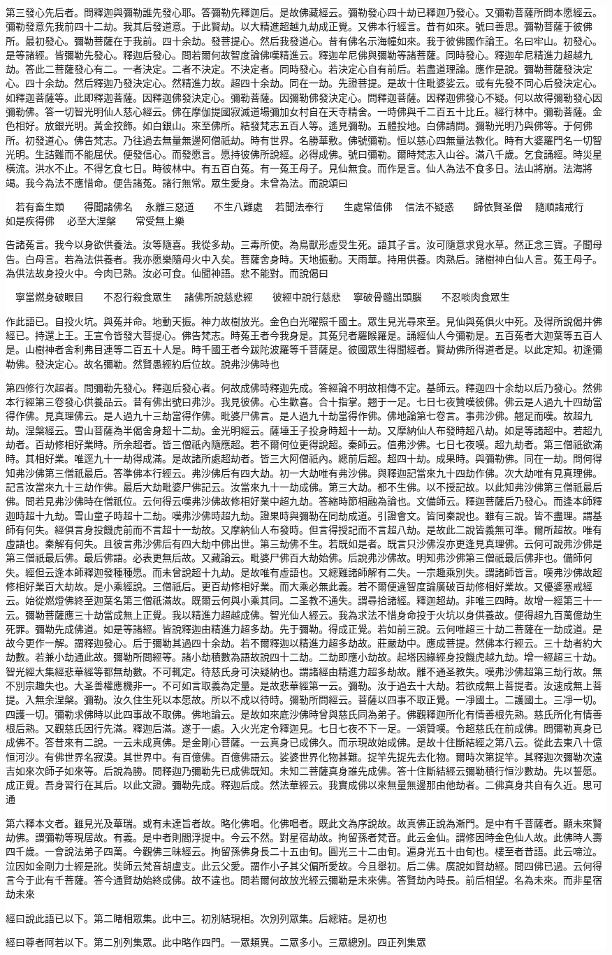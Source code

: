 第三發心先后者。問釋迦與彌勒誰先發心耶。答彌勒先釋迦后。是故佛藏經云。彌勒發心四十劫已釋迦乃發心。又彌勒菩薩所問本愿經云。彌勒發意先我前四十二劫。我其后發道意。于此賢劫。以大精進超越九劫成正覺。又佛本行經言。昔有如來。號曰善思。彌勒菩薩于彼佛所。最初發心。彌勒菩薩在于我前。四十余劫。發菩提心。然后我發道心。昔有佛名示海幢如來。我于彼佛國作論王。名曰牢山。初發心。是等諸經。皆彌勒先發心。釋迦后發心。問若爾何故智度論佛嘆精進云。釋迦牟尼佛與彌勒等諸菩薩。同時發心。釋迦牟尼精進力超越九劫。答此二菩薩發心有二。一者決定。二者不決定。不決定者。同時發心。若決定心自有前后。若盡道理論。應作是說。彌勒菩薩發決定心。四十余劫。然后釋迦乃發決定心。然精進力故。超四十余劫。同在一劫。先證菩提。是故十住毗婆娑云。或有先發不同心后發決定心。如釋迦菩薩等。此即釋迦菩薩。因釋迦佛發決定心。彌勒菩薩。因彌勒佛發決定心。問釋迦菩薩。因釋迦佛發心不疑。何以故得彌勒發心因彌勒佛。答一切智光明仙人慈心經云。佛在摩伽提國寂滅道場彌加女村自在天寺精舍。一時佛與千二百五十比丘。經行林中。彌勒菩薩。金色相好。放銀光明。黃金挍飾。如白銀山。來至佛所。結發梵志五百人等。遙見彌勒。五體投地。白佛請問。彌勒光明乃與佛等。于何佛所。初發道心。佛告梵志。乃往過去無量無邊阿僧祇劫。時有世界。名勝華敷。佛號彌勒。恒以慈心四無量法教化。時有大婆羅門名一切智光明。生詰難而不能屈伏。便發信心。而發愿言。愿持彼佛所說經。必得成佛。號曰彌勒。爾時梵志入山谷。滿八千歲。乞食誦經。時災星橫流。洪水不止。不得乞食七日。時彼林中。有五百白菟。有一菟王母子。見仙無食。而作是言。仙人為法不食多日。法山將崩。法海將竭。我今為法不應惜命。便告諸菟。諸行無常。眾生愛身。未曾為法。而說頌曰

　若有畜生類　　得聞諸佛名
　永離三惡道　　不生八難處
　若聞法奉行　　生處常值佛
　信法不疑惑　　歸依賢圣僧
　隨順諸戒行　　如是疾得佛
　必至大涅槃　　常受無上樂　

告諸菟言。我今以身欲供養法。汝等隨喜。我從多劫。三毒所使。為鳥獸形虛受生死。語其子言。汝可隨意求覓水草。然正念三寶。子聞母告。白母言。若為法供養者。我亦愿樂隨母火中入矣。菩薩舍身時。天地振動。天雨華。持用供養。肉熟后。諸樹神白仙人言。菟王母子。為供法故身投火中。今肉已熟。汝必可食。仙聞神語。悲不能對。而說偈曰

　寧當燃身破眼目　　不忍行殺食眾生
　諸佛所說慈悲經　　彼經中說行慈悲
　寧破骨髓出頭腦　　不忍啖肉食眾生　

作此語已。自投火坑。與菟并命。地動天振。神力故樹放光。金色白光曜照千國土。眾生見光尋來至。見仙與菟俱火中死。及得所說偈并佛經已。持還上王。王宣令皆發大菩提心。佛告梵志。時菟王者今我身是。其菟兒者羅睺羅是。誦經仙人今彌勒是。五百菟者大迦葉等五百人是。山樹神者舍利弗目連等二百五十人是。時千國王者今跋陀波羅等千菩薩是。彼國眾生得聞經者。賢劫佛所得道者是。以此定知。初逢彌勒佛。發決定心。故名彌勒。然賢愚經約后位故。說弗沙佛時也

第四修行次超者。問彌勒先發心。釋迦后發心者。何故成佛時釋迦先成。答經論不明故相傳不定。基師云。釋迦四十余劫以后乃發心。然佛本行經第三卷發心供養品云。昔有佛出號曰弗沙。我見彼佛。心生歡喜。合十指掌。翹于一足。七日七夜贊嘆彼佛。佛云是人過九十四劫當得作佛。見真理佛云。是人過九十三劫當得作佛。毗婆尸佛言。是人過九十劫當得作佛。佛地論第七卷言。事弗沙佛。翹足而嘆。故超九劫。涅槃經云。雪山菩薩為半偈舍身超十二劫。金光明經云。薩埵王子投身時超十一劫。又摩納仙人布發時超八劫。如是等諸超中。若超九劫者。百劫修相好業時。所余超者。皆三僧祇內隨應超。若不爾何位更得說超。秦師云。值弗沙佛。七日七夜嘆。超九劫者。第三僧祇欲滿時。其相好業。唯逕九十一劫得成滿。是故諸所處超劫者。皆三大阿僧祇內。總前后超。超四十劫。成果時。與彌勒佛。同在一劫。問何得知弗沙佛第三僧祇最后。答準佛本行經云。弗沙佛后有四大劫。初一大劫唯有弗沙佛。與釋迦記當來九十四劫作佛。次大劫唯有見真理佛。記言汝當來九十三劫作佛。最后大劫毗婆尸佛記云。汝當來九十一劫成佛。第三大劫。都不生佛。以不授記故。以此知弗沙佛第三僧祇最后佛。問若見弗沙佛時在僧祇位。云何得云嘆弗沙佛故修相好業中超九劫。答縮時節相融為論也。文備師云。釋迦菩薩后乃發心。而逢本師釋迦時超十九劫。雪山童子時超十二劫。嘆弗沙佛時超九劫。證果時與彌勒在同劫成道。引證會文。皆同秦說也。雖有三說。皆不盡理。謂基師有何失。經俱言身投饑虎前而不言超十一劫故。又摩納仙人布發時。但言得授記而不言超八劫。是故此二說皆義無可準。爾所超故。唯有虛語也。秦解有何失。且彼言弗沙佛后有四大劫中佛出世。第三劫佛不生。若既如是者。既言只沙佛沒亦更逢見真理佛。云何可說弗沙佛是第三僧祇最后佛。最后佛語。必表更無后故。又藏論云。毗婆尸佛百大劫始佛。后說弗沙佛故。明知弗沙佛第三僧祇最后佛非也。備師何失。經但云逢本師釋迦發種種愿。而未曾說超十九劫。是故唯有虛語也。又總難諸師解有二失。一宗趣乘別失。謂諸師皆言。嘆弗沙佛故超修相好業百大劫故。是小乘經說。三僧祇后。更百劫修相好業。而大乘必無此義。若不爾便違智度論廣破百劫修相好業故。又優婆塞戒經云。始從燃燈佛終至迦葉名第三僧祇滿故。既爾云何與小乘其同。二圣教不通失。謂尋拾諸經。釋迦超劫。非唯三四時。故增一經第三十一云。彌勒菩薩應三十劫當成無上正覺。我以精進力超越成佛。智光仙人經云。我為求法不惜身命投于火坑以身供養故。便得超九百萬億劫生死罪。彌勒先成佛道。如是等諸經。皆說釋迦由精進力超多劫。先于彌勒。得成正覺。若如前三說。云何唯超三十劫二菩薩在一劫成道。是故今更作一解。謂釋迦發心。后于彌勒其過四十余劫。若不爾釋迦以精進力超多劫故。莊嚴劫中。應成菩提。然佛本行經云。三十劫者約大劫數。若兼小劫通此故。彌勒所問經等。諸小劫積數為語故說四十二劫。二劫即應小劫故。起塔因緣經身投饑虎越九劫。增一經超三十劫。智光經大集經悲華經等都無劫數。不可輒定。待慈氏身可決疑納也。謂諸經由精進力超多劫故。離不通圣教失。嘆弗沙佛超第三劫行故。無不別宗趣失也。大圣善權應機非一。不可如言取義為定量。是故悲華經第一云。彌勒。汝于過去十大劫。若欲成無上菩提者。汝速成無上菩提。入無余涅槃。彌勒。汝久住生死以本愿故。所以不成以待時。彌勒所問經云。菩薩以四事不取正覺。一凈國土。二護國土。三凈一切。四護一切。彌勒求佛時以此四事故不取佛。佛地論云。是故如來底沙佛時曾與慈氏同為弟子。佛觀釋迦所化有情善根先熟。慈氏所化有情善根后熟。又觀慈氏因行先滿。釋迦后滿。遂于一處。入火光定令釋迦見。七日七夜不下一足。一頌贊嘆。令超慈氏在前成佛。問彌勒真身已成佛不。答昔來有二說。一云未成真佛。是金剛心菩薩。一云真身已成佛久。而示現故始成佛。是故十住斷結經之第八云。從此去東八十億恒河沙。有佛世界名寂漠。其世界中。有百億佛。百億佛語云。娑婆世界化物甚難。捉竿先捉先去化物。爾時次第捉竿。其釋迦次彌勒次遠吉如來次師子如來等。后說為勝。問釋迦乃彌勒先已成佛既知。未知二菩薩真身誰先成佛。答十住斷結經云彌勒積行恒沙數劫。先以誓愿。成正覺。吾身習行在其后。以此文證。彌勒先成。釋迦后成。然法華經云。我實成佛以來無量無邊那由他劫者。二佛真身共自有久近。思可通

第六釋本文者。雖見光及華瑞。或有未達旨者故。略化佛唱。化佛唱者。既此文為序說故。故真佛正說為漸門。是中有千菩薩者。顯未來賢劫佛。謂彌勒等現居故。有義。是中者則閻浮提中。今云不然。對星宿劫故。拘留孫者梵音。此云金仙。謂修因時金色仙人故。此佛時人壽四千歲。一會說法弟子四萬。今觀佛三昧經云。拘留孫佛身長二十五由旬。圓光三十二由旬。遍身光五十由旬也。樓至者昔語。此云啼泣。泣因如金剛力士經是訛。奘師云梵音胡盧支。此云父愛。謂作小子其父偏所愛故。今且舉初。后二佛。廣說如賢劫經。問四佛已過。云何得言今于此有千菩薩。答今通賢劫始終成佛。故不違也。問若爾何故放光經云彌勒是未來佛。答賢劫內時長。前后相望。名為未來。而非星宿劫未來

經曰說此語已以下。第二睹相眾集。此中三。初別結現相。次別列眾集。后總結。是初也

經曰尊者阿若以下。第二別列集眾。此中略作四門。一眾類異。二眾多小。三眾總別。四正列集眾
